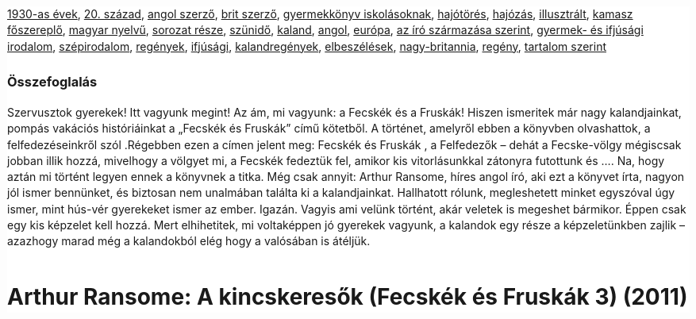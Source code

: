 [1930-as évek](https://github.com/berczisandor/calibre_lib/libs/main/blob/main/_tags/1930-as%20%c3%a9vek.md), [20. század](https://github.com/berczisandor/calibre_lib/libs/main/blob/main/_tags/20.%20sz%c3%a1zad.md), [angol szerző](https://github.com/berczisandor/calibre_lib/libs/main/blob/main/_tags/angol%20szerz%c5%91.md), [brit szerző](https://github.com/berczisandor/calibre_lib/libs/main/blob/main/_tags/brit%20szerz%c5%91.md), [gyermekkönyv iskolásoknak](https://github.com/berczisandor/calibre_lib/libs/main/blob/main/_tags/gyermekk%c3%b6nyv%20iskol%c3%a1soknak.md), [hajótörés](https://github.com/berczisandor/calibre_lib/libs/main/blob/main/_tags/haj%c3%b3t%c3%b6r%c3%a9s.md), [hajózás](https://github.com/berczisandor/calibre_lib/libs/main/blob/main/_tags/haj%c3%b3z%c3%a1s.md), [illusztrált](https://github.com/berczisandor/calibre_lib/libs/main/blob/main/_tags/illusztr%c3%a1lt.md), [kamasz főszereplő](https://github.com/berczisandor/calibre_lib/libs/main/blob/main/_tags/kamasz%20f%c5%91szerepl%c5%91.md), [magyar nyelvű](https://github.com/berczisandor/calibre_lib/libs/main/blob/main/_tags/magyar%20nyelv%c5%b1.md), [sorozat része](https://github.com/berczisandor/calibre_lib/libs/main/blob/main/_tags/sorozat%20r%c3%a9sze.md), [szünidő](https://github.com/berczisandor/calibre_lib/libs/main/blob/main/_tags/sz%c3%bcnid%c5%91.md), [kaland](https://github.com/berczisandor/calibre_lib/libs/main/blob/main/_tags/kaland.md), [angol](https://github.com/berczisandor/calibre_lib/libs/main/blob/main/_tags/angol.md), [európa](https://github.com/berczisandor/calibre_lib/libs/main/blob/main/_tags/eur%c3%b3pa.md), [az író származása szerint](https://github.com/berczisandor/calibre_lib/libs/main/blob/main/_tags/az%20%c3%adr%c3%b3%20sz%c3%a1rmaz%c3%a1sa%20szerint.md), [gyermek- és ifjúsági irodalom](https://github.com/berczisandor/calibre_lib/libs/main/blob/main/_tags/gyermek-%20%c3%a9s%20ifj%c3%bas%c3%a1gi%20irodalom.md), [szépirodalom](https://github.com/berczisandor/calibre_lib/libs/main/blob/main/_tags/sz%c3%a9pirodalom.md), [regények](https://github.com/berczisandor/calibre_lib/libs/main/blob/main/_tags/reg%c3%a9nyek.md), [ifjúsági](https://github.com/berczisandor/calibre_lib/libs/main/blob/main/_tags/ifj%c3%bas%c3%a1gi.md), [kalandregények](https://github.com/berczisandor/calibre_lib/libs/main/blob/main/_tags/kalandreg%c3%a9nyek.md), [elbeszélések](https://github.com/berczisandor/calibre_lib/libs/main/blob/main/_tags/elbesz%c3%a9l%c3%a9sek.md), [nagy-britannia](https://github.com/berczisandor/calibre_lib/libs/main/blob/main/_tags/nagy-britannia.md), [regény](https://github.com/berczisandor/calibre_lib/libs/main/blob/main/_tags/reg%c3%a9ny.md), [tartalom szerint](https://github.com/berczisandor/calibre_lib/libs/main/blob/main/_tags/tartalom%20szerint.md)

### Összefoglalás
<div>
<p>Szervusztok ​gyerekek! Itt vagyunk megint! Az ám, mi vagyunk: a Fecskék és a Fruskák! Hiszen ismeritek már nagy kalandjainkat, pompás vakációs históriáinkat a „Fecskék és Fruskák” című kötetből. A történet, amelyről ebben a könyvben olvashattok, a felfedezéseinkről szól .Régebben ezen a címen jelent meg: Fecskék és Fruskák , a Felfedezők – dehát a Fecske-völgy mégiscsak jobban illik hozzá, mivelhogy a völgyet mi, a Fecskék fedeztük fel, amikor kis vitorlásunkkal zátonyra futottunk és …. Na, hogy aztán mi történt legyen ennek a könyvnek a titka. Még csak annyit: Arthur Ransome, híres angol író, aki ezt a könyvet írta, nagyon jól ismer bennünket, és biztosan nem unalmában találta ki a kalandjainkat. Hallhatott rólunk, megleshetett minket egyszóval úgy ismer, mint hús-vér gyerekeket ismer az ember. Igazán. Vagyis ami velünk történt, akár veletek is megeshet bármikor. Éppen csak egy kis képzelet kell hozzá. Mert elhihetitek, mi voltaképpen jó gyerekek vagyunk, a kalandok egy része a képzeletünkben zajlik – azazhogy marad még a kalandokból elég hogy a valósában is átéljük.</p></div>


# <a name="id_423">Arthur Ransome: A kincskeresők (Fecskék és Fruskák 3) (2011)</a>